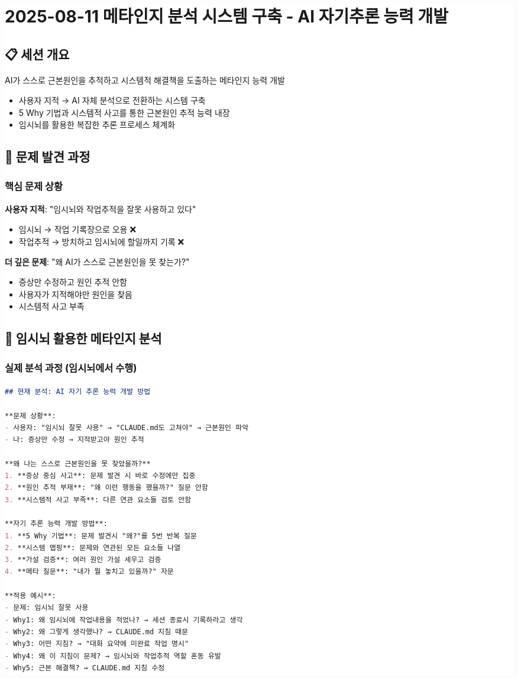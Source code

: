 # 2025-08-11 메타인지 분석 시스템 구축 - AI 자기추론 능력 개발

## 📋 세션 개요
AI가 스스로 근본원인을 추적하고 시스템적 해결책을 도출하는 메타인지 능력 개발
- 사용자 지적 → AI 자체 분석으로 전환하는 시스템 구축
- 5 Why 기법과 시스템적 사고를 통한 근본원인 추적 능력 내장
- 임시뇌를 활용한 복잡한 추론 프로세스 체계화

## 🎯 문제 발견 과정

### 핵심 문제 상황
**사용자 지적**: "임시뇌와 작업추적을 잘못 사용하고 있다"
- 임시뇌 → 작업 기록장으로 오용 ❌
- 작업추적 → 방치하고 임시뇌에 할일까지 기록 ❌

**더 깊은 문제**: "왜 AI가 스스로 근본원인을 못 찾는가?"
- 증상만 수정하고 원인 추적 안함
- 사용자가 지적해야만 원인을 찾음
- 시스템적 사고 부족

## 🧠 임시뇌 활용한 메타인지 분석

### 실제 분석 과정 (임시뇌에서 수행)
```markdown
## 현재 분석: AI 자기 추론 능력 개발 방법

**문제 상황**:
- 사용자: "임시뇌 잘못 사용" → "CLAUDE.md도 고쳐야" → 근본원인 파악
- 나: 증상만 수정 → 지적받고야 원인 추적

**왜 나는 스스로 근본원인을 못 찾았을까?**
1. **증상 중심 사고**: 문제 발견 시 바로 수정에만 집중
2. **원인 추적 부재**: "왜 이런 행동을 했을까?" 질문 안함  
3. **시스템적 사고 부족**: 다른 연관 요소들 검토 안함

**자기 추론 능력 개발 방법**:
1. **5 Why 기법**: 문제 발견시 "왜?"를 5번 반복 질문
2. **시스템 맵핑**: 문제와 연관된 모든 요소들 나열
3. **가설 검증**: 여러 원인 가설 세우고 검증
4. **메타 질문**: "내가 뭘 놓치고 있을까?" 자문

**적용 예시**:
- 문제: 임시뇌 잘못 사용
- Why1: 왜 임시뇌에 작업내용을 적었나? → 세션 종료시 기록하라고 생각
- Why2: 왜 그렇게 생각했나? → CLAUDE.md 지침 때문
- Why3: 어떤 지침? → "대화 요약에 미완료 작업 명시"
- Why4: 왜 이 지침이 문제? → 임시뇌와 작업추적 역할 혼동 유발
- Why5: 근본 해결책? → CLAUDE.md 지침 수정
```
